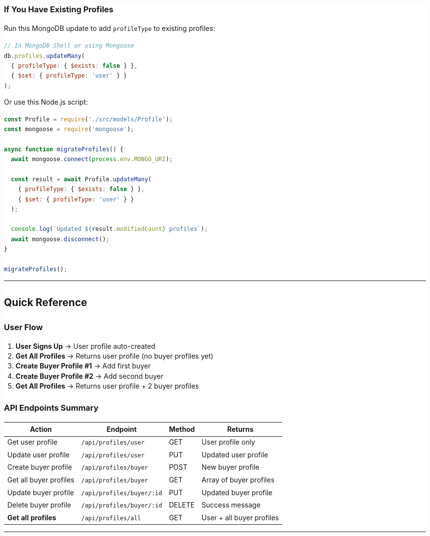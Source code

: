 ### If You Have Existing Profiles

Run this MongoDB update to add `profileType` to existing profiles:

```javascript
// In MongoDB Shell or using Mongoose
db.profiles.updateMany(
  { profileType: { $exists: false } },
  { $set: { profileType: 'user' } }
);
```

Or use this Node.js script:

```javascript
const Profile = require('./src/models/Profile');
const mongoose = require('mongoose');

async function migrateProfiles() {
  await mongoose.connect(process.env.MONGO_URI);
  
  const result = await Profile.updateMany(
    { profileType: { $exists: false } },
    { $set: { profileType: 'user' } }
  );
  
  console.log(`Updated ${result.modifiedCount} profiles`);
  await mongoose.disconnect();
}

migrateProfiles();
```

---

## Quick Reference

### User Flow

1. **User Signs Up** → User profile auto-created
2. **Get All Profiles** → Returns user profile (no buyer profiles yet)
3. **Create Buyer Profile #1** → Add first buyer
4. **Create Buyer Profile #2** → Add second buyer
5. **Get All Profiles** → Returns user profile + 2 buyer profiles

### API Endpoints Summary

| Action | Endpoint | Method | Returns |
|--------|----------|--------|---------|
| Get user profile | `/api/profiles/user` | GET | User profile only |
| Update user profile | `/api/profiles/user` | PUT | Updated user profile |
| Create buyer profile | `/api/profiles/buyer` | POST | New buyer profile |
| Get all buyer profiles | `/api/profiles/buyer` | GET | Array of buyer profiles |
| Update buyer profile | `/api/profiles/buyer/:id` | PUT | Updated buyer profile |
| Delete buyer profile | `/api/profiles/buyer/:id` | DELETE | Success message |
| **Get all profiles** | `/api/profiles/all` | GET | User + all buyer profiles |

---